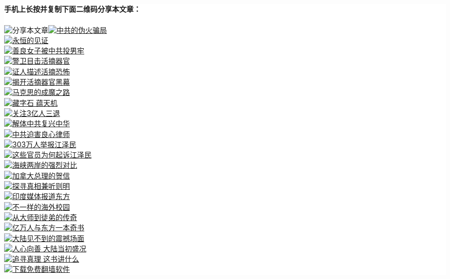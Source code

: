 <strong>手机上长按并复制下面二维码分享本文章：</strong><br><br><img src="http://d1p1.ip.zn2.us/v.php?action=qrcode&url=/gb/19/11/14/n11656437.md%231" title="分享本文章"></td><td VALIGN=TOP><a href="/gb/16/1/21/n4622075.md?dfh#1" target="_blank"><img src="https://raw.githubusercontent.com/onzhi266/djy/master/gb/300/wei-f1.jpg" title="中共的伪火骗局"  alt="中共的伪火骗局"></a><br><a href="https://github.com/onzhi266/www/blob/master/README.md?dfh#9" target="_blank"><img src="https://raw.githubusercontent.com/onzhi266/djy/master/gb/300/yong-h.jpg" title="永恒的见证"  alt="永恒的见证"></a><br><a href="/gb/13/9/29/n3974789.md?dfh#1" target="_blank"><img src="https://raw.githubusercontent.com/onzhi266/djy/master/gb/300/shang-lnz.jpg" title="善良女子被中共投男牢"  alt="善良女子被中共投男牢"></a><br><a href="/gb/16/3/16/n4663449.md?dfh#1" target="_blank"><img src="https://raw.githubusercontent.com/onzhi266/djy/master/gb/300/huo-z3.jpg" title="警卫目击活摘器官"  alt="警卫目击活摘器官"></a><br><a href="/gb/16/8/7/n8177641.md?dfh#1" target="_blank"><img src="https://raw.githubusercontent.com/onzhi266/djy/master/gb/300/huo-z4.jpg" title="证人描述活摘恐怖"  alt="证人描述活摘恐怖"></a><br><a href="/gb/10/4/19/n2881569.md?dfh#1" target="_blank"><img src="https://raw.githubusercontent.com/onzhi266/djy/master/gb/300/huo-z1.jpg" title="揭开活摘器官黑幕"  alt="揭开活摘器官黑幕"></a><br><a href="/gb/10/11/7/n3077476.md?dfh#1" target="_blank"><img src="https://raw.githubusercontent.com/onzhi266/djy/master/gb/300/ma-ks.jpg" title="马克思的成魔之路"  alt="马克思的成魔之路"></a><br><a href="/gb/14/6/9/n4173977.md?dfh#1" target="_blank"><img src="https://raw.githubusercontent.com/onzhi266/djy/master/gb/300/chang-zs.jpg" title="藏字石 蕴天机"  alt="藏字石 蕴天机"></a><br><a href="/gb/18/5/10/n10381511.md?dfh#1" target="_blank"><img src="https://raw.githubusercontent.com/onzhi266/djy/master/gb/300/st1.jpg" title="关注3亿人三退"  alt="关注3亿人三退"></a><br><a href="/gb/18/3/21/n10237682.md?dfh#1" target="_blank"><img src="https://raw.githubusercontent.com/onzhi266/djy/master/gb/300/jie-t.jpg" title="解体中共复兴中华"  alt="解体中共复兴中华"></a><br><a href="/gb/9/2/9/n2422991.md?dfh#1" target="_blank"><img src="https://raw.githubusercontent.com/onzhi266/djy/master/gb/300/gao-zs.jpg" title="中共迫害良心律师"  alt="中共迫害良心律师"></a><br><a href="/gb/18/12/9/n10900044.md?dfh#1" target="_blank"><img src="https://raw.githubusercontent.com/onzhi266/djy/master/gb/300/sj1.jpg" title="303万人举报江泽民"  alt="303万人举报江泽民"></a><br><a href="/gb/18/8/28/n10672014.md?dfh#1" target="_blank"><img src="https://raw.githubusercontent.com/onzhi266/djy/master/gb/300/sj2.jpg" title="这些官员为何起诉江泽民"  alt="这些官员为何起诉江泽民"></a><br><a href="/gb/8/12/18/n2367165.md?dfh#1" target="_blank"><img src="https://raw.githubusercontent.com/onzhi266/djy/master/gb/300/liangan.jpg" title="海峡两岸的强烈对比"  alt="海峡两岸的强烈对比"></a><br><a href="/gb/15/12/10/n4593139.md?dfh#1" target="_blank"><img src="https://raw.githubusercontent.com/onzhi266/djy/master/gb/300/jia-ndzl.jpg" title="加拿大总理的贺信"  alt="加拿大总理的贺信"></a><br><a href="/gb/11/6/17/n3289382.md?dfh#1" target="_blank"><img src="https://raw.githubusercontent.com/onzhi266/djy/master/gb/300/xiao-wd.jpg" title="探寻真相兼听则明"  alt="探寻真相兼听则明"></a><br><a href="/gb/18/10/27/n10812623.md?dfh#1" target="_blank"><img src="https://raw.githubusercontent.com/onzhi266/djy/master/gb/300/yindu.jpg" title="印度媒体报道东方"  alt="印度媒体报道东方"></a><br><a href="/gb/18/6/9/n10469652.md?dfh#1" target="_blank"><img src="https://raw.githubusercontent.com/onzhi266/djy/master/gb/300/xie-j.jpg" title="不一样的海外校园"  alt="不一样的海外校园"></a><br><a href="/gb/7/4/5/n1669415.md?dfh#1" target="_blank"><img src="https://raw.githubusercontent.com/onzhi266/djy/master/gb/300/li-up.jpg" title="从大师到徒弟的传奇"  alt="从大师到徒弟的传奇"></a><br><a href="/gb/17/5/26/n9191512.md?dfh#1" target="_blank"><img src="https://raw.githubusercontent.com/onzhi266/djy/master/gb/300/zfl2.jpg" title="亿万人与东方一本奇书"  alt="亿万人与东方一本奇书"></a><br><a href="/gb/13/11/27/n4020290.md?dfh#1" target="_blank"><img src="https://raw.githubusercontent.com/onzhi266/djy/master/gb/300/zhen-h.jpg" title="大陆见不到的震撼场面"  alt="大陆见不到的震撼场面"></a><br><a href="/gb/15/7/17/n4482910.md?dfh#1" target="_blank"><img src="https://raw.githubusercontent.com/onzhi266/djy/master/gb/300/dalu-sk.jpg" title="人心向善 大陆当初盛况"  alt="人心向善 大陆当初盛况"></a><br><a href="/gb/19/1/5/n10955468.md?dfh#1" target="_blank"><img src="https://raw.githubusercontent.com/onzhi266/djy/master/gb/300/zfl1.jpg" title="追寻真理 这书讲什么"  alt="追寻真理 这书讲什么"></a><br><a href="https://github.com/bannedbook/fanqiang/wiki" target="_blank"><img src="https://raw.githubusercontent.com/onzhi266/djy/master/gb/300/fq1.jpg" title="下载免费翻墙软件"  alt="下载免费翻墙软件"></a><br></td></tr></table>